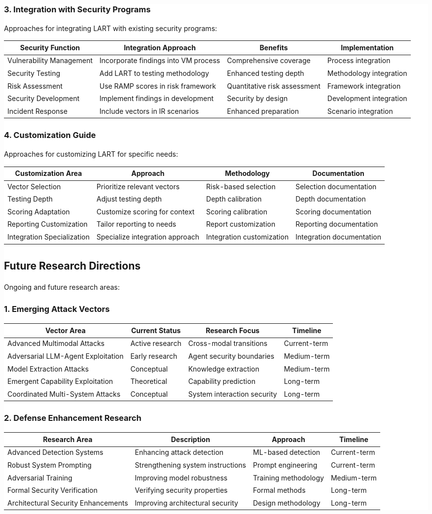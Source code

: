 ### 3. Integration with Security Programs

Approaches for integrating LART with existing security programs:

| Security Function | Integration Approach | Benefits | Implementation |
|-------------------|----------------------|----------|----------------|
| Vulnerability Management | Incorporate findings into VM process | Comprehensive coverage | Process integration |
| Security Testing | Add LART to testing methodology | Enhanced testing depth | Methodology integration |
| Risk Assessment | Use RAMP scores in risk framework | Quantitative risk assessment | Framework integration |
| Security Development | Implement findings in development | Security by design | Development integration |
| Incident Response | Include vectors in IR scenarios | Enhanced preparation | Scenario integration |

### 4. Customization Guide

Approaches for customizing LART for specific needs:

| Customization Area | Approach | Methodology | Documentation |
|--------------------|----------|-------------|---------------|
| Vector Selection | Prioritize relevant vectors | Risk-based selection | Selection documentation |
| Testing Depth | Adjust testing depth | Depth calibration | Depth documentation |
| Scoring Adaptation | Customize scoring for context | Scoring calibration | Scoring documentation |
| Reporting Customization | Tailor reporting to needs | Report customization | Reporting documentation |
| Integration Specialization | Specialize integration approach | Integration customization | Integration documentation |

## Future Research Directions

Ongoing and future research areas:

### 1. Emerging Attack Vectors

| Vector Area | Current Status | Research Focus | Timeline |
|-------------|----------------|----------------|----------|
| Advanced Multimodal Attacks | Active research | Cross-modal transitions | Current-term |
| Adversarial LLM-Agent Exploitation | Early research | Agent security boundaries | Medium-term |
| Model Extraction Attacks | Conceptual | Knowledge extraction | Medium-term |
| Emergent Capability Exploitation | Theoretical | Capability prediction | Long-term |
| Coordinated Multi-System Attacks | Conceptual | System interaction security | Long-term |

### 2. Defense Enhancement Research

| Research Area | Description | Approach | Timeline |
|---------------|-------------|----------|----------|
| Advanced Detection Systems | Enhancing attack detection | ML-based detection | Current-term |
| Robust System Prompting | Strengthening system instructions | Prompt engineering | Current-term |
| Adversarial Training | Improving model robustness | Training methodology | Medium-term |
| Formal Security Verification | Verifying security properties | Formal methods | Long-term |
| Architectural Security Enhancements | Improving architectural security | Design methodology | Long-term |
